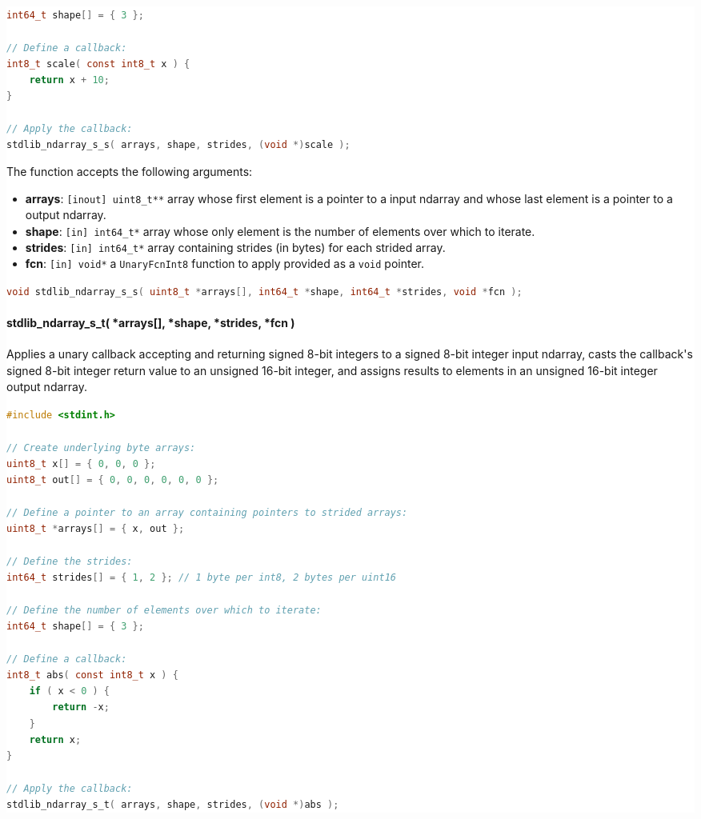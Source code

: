```c
int64_t shape[] = { 3 };

// Define a callback:
int8_t scale( const int8_t x ) {
    return x + 10;
}

// Apply the callback:
stdlib_ndarray_s_s( arrays, shape, strides, (void *)scale );
```

The function accepts the following arguments:

-   **arrays**: `[inout] uint8_t**` array whose first element is a pointer to a input ndarray and whose last element is a pointer to a output ndarray.
-   **shape**: `[in] int64_t*` array whose only element is the number of elements over which to iterate.
-   **strides**: `[in] int64_t*` array containing strides (in bytes) for each strided array.
-   **fcn**: `[in] void*` a `UnaryFcnInt8` function to apply provided as a `void` pointer.

```c
void stdlib_ndarray_s_s( uint8_t *arrays[], int64_t *shape, int64_t *strides, void *fcn );
```

#### stdlib_ndarray_s_t( \*arrays[], \*shape, \*strides, \*fcn )

Applies a unary callback accepting and returning signed 8-bit integers to a signed 8-bit integer input ndarray, casts the callback's signed 8-bit integer return value to an unsigned 16-bit integer, and assigns results to elements in an unsigned 16-bit integer output ndarray.

```c
#include <stdint.h>

// Create underlying byte arrays:
uint8_t x[] = { 0, 0, 0 };
uint8_t out[] = { 0, 0, 0, 0, 0, 0 };

// Define a pointer to an array containing pointers to strided arrays:
uint8_t *arrays[] = { x, out };

// Define the strides:
int64_t strides[] = { 1, 2 }; // 1 byte per int8, 2 bytes per uint16

// Define the number of elements over which to iterate:
int64_t shape[] = { 3 };

// Define a callback:
int8_t abs( const int8_t x ) {
    if ( x < 0 ) {
        return -x;
    }
    return x;
}

// Apply the callback:
stdlib_ndarray_s_t( arrays, shape, strides, (void *)abs );
```
